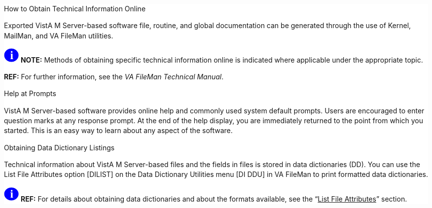 
How to Obtain Technical Information Online

Exported VistA M Server-based software file, routine, and global
documentation can be generated through the use of Kernel, MailMan, and
VA FileMan utilities.

<img src="images/media/image2.png"
style="width:0.3125in;height:0.3125in" alt="Note" /> **NOTE:** Methods
of obtaining specific technical information online is indicated where
applicable under the appropriate topic.  
  
**REF:** For further information, see the *VA FileMan Technical Manual*.

Help at Prompts

VistA M Server-based software provides online help and commonly used
system default prompts. Users are encouraged to enter question marks at
any response prompt. At the end of the help display, you are immediately
returned to the point from which you started. This is an easy way to
learn about any aspect of the software.

Obtaining Data Dictionary Listings

Technical information about VistA M Server-based files and the fields in
files is stored in data dictionaries (DD). You can use the List File
Attributes option \[DILIST\] on the Data Dictionary Utilities menu \[DI
DDU\] in VA FileMan to print formatted data dictionaries.

<img src="images/media/image2.png"
style="width:0.3125in;height:0.3125in" alt="Note" /> **REF:** For
details about obtaining data dictionaries and about the formats
available, see the “<u>List File Attributes</u>” section.

